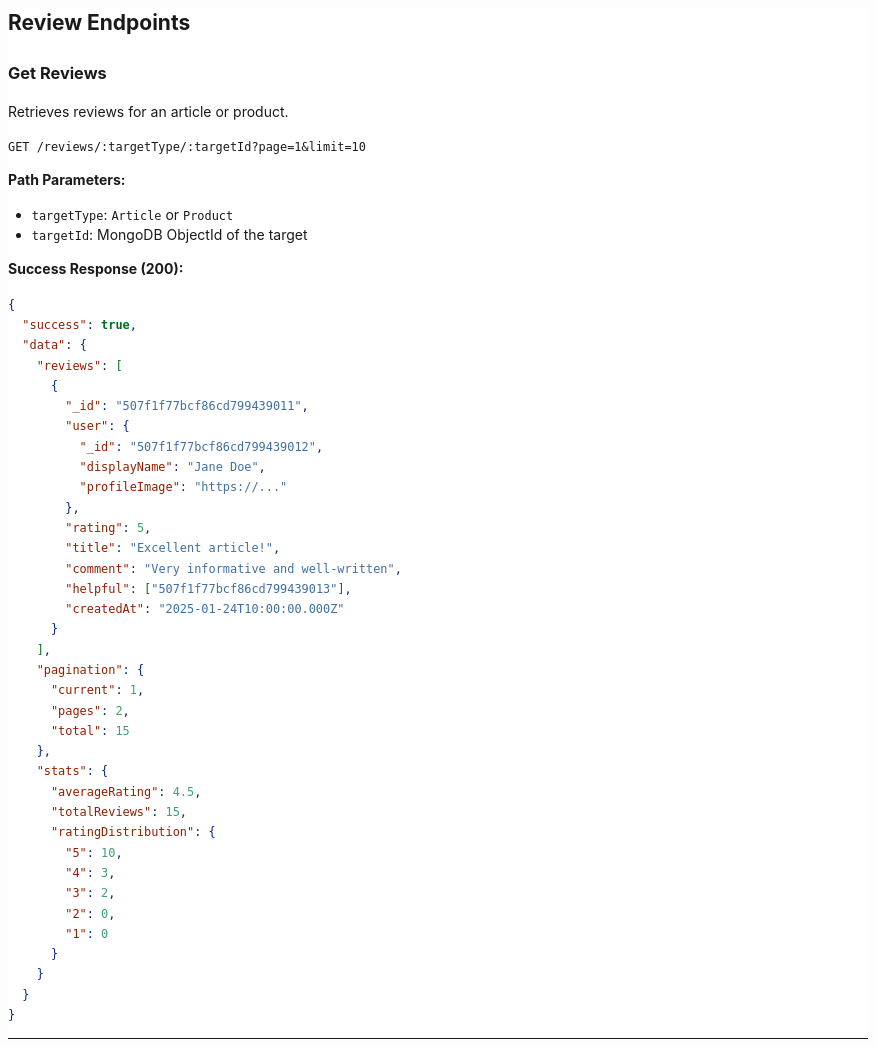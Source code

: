 
## Review Endpoints

### Get Reviews

Retrieves reviews for an article or product.

```http
GET /reviews/:targetType/:targetId?page=1&limit=10
```

**Path Parameters:**
- `targetType`: `Article` or `Product`
- `targetId`: MongoDB ObjectId of the target

**Success Response (200):**
```json
{
  "success": true,
  "data": {
    "reviews": [
      {
        "_id": "507f1f77bcf86cd799439011",
        "user": {
          "_id": "507f1f77bcf86cd799439012",
          "displayName": "Jane Doe",
          "profileImage": "https://..."
        },
        "rating": 5,
        "title": "Excellent article!",
        "comment": "Very informative and well-written",
        "helpful": ["507f1f77bcf86cd799439013"],
        "createdAt": "2025-01-24T10:00:00.000Z"
      }
    ],
    "pagination": {
      "current": 1,
      "pages": 2,
      "total": 15
    },
    "stats": {
      "averageRating": 4.5,
      "totalReviews": 15,
      "ratingDistribution": {
        "5": 10,
        "4": 3,
        "3": 2,
        "2": 0,
        "1": 0
      }
    }
  }
}
```

---